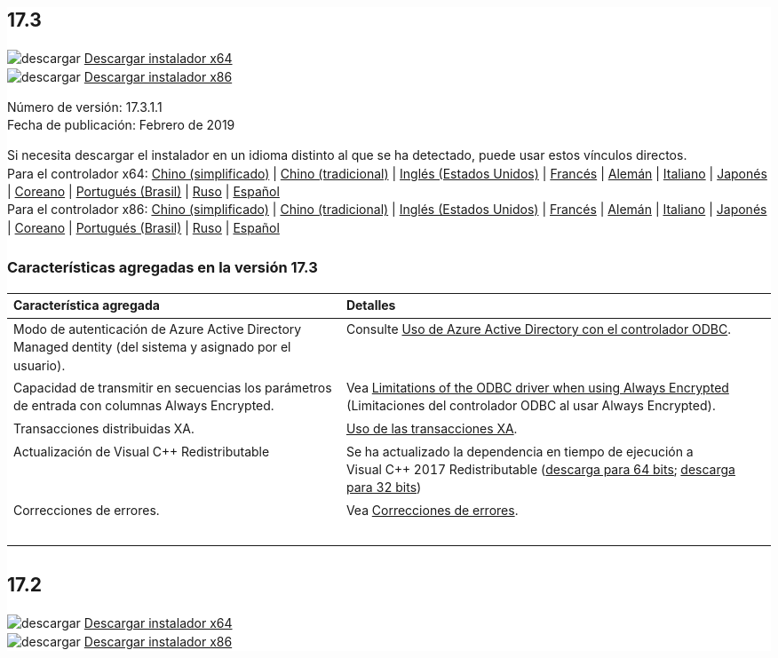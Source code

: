 ## <a name="173"></a>17.3

![descargar](../../../ssms/media/download-icon.png) [Descargar instalador x64](https://go.microsoft.com/fwlink/?linkid=2120355)  
![descargar](../../../ssms/media/download-icon.png) [Descargar instalador x86](https://go.microsoft.com/fwlink/?linkid=2120356)  

Número de versión: 17.3.1.1  
Fecha de publicación: Febrero de 2019

Si necesita descargar el instalador en un idioma distinto al que se ha detectado, puede usar estos vínculos directos.  
Para el controlador x64: [Chino (simplificado)](https://go.microsoft.com/fwlink/?linkid=2120355&clcid=0x804) | [Chino (tradicional)](https://go.microsoft.com/fwlink/?linkid=2120355&clcid=0x404) | [Inglés (Estados Unidos)](https://go.microsoft.com/fwlink/?linkid=2120355&clcid=0x409) | [Francés](https://go.microsoft.com/fwlink/?linkid=2120355&clcid=0x40c) | [Alemán](https://go.microsoft.com/fwlink/?linkid=2120355&clcid=0x407) | [Italiano](https://go.microsoft.com/fwlink/?linkid=2120355&clcid=0x410) | [Japonés](https://go.microsoft.com/fwlink/?linkid=2120355&clcid=0x411) | [Coreano](https://go.microsoft.com/fwlink/?linkid=2120355&clcid=0x412) | [Portugués (Brasil)](https://go.microsoft.com/fwlink/?linkid=2120355&clcid=0x416) | [Ruso](https://go.microsoft.com/fwlink/?linkid=2120355&clcid=0x419) | [Español](https://go.microsoft.com/fwlink/?linkid=2120355&clcid=0x40a)  
Para el controlador x86: [Chino (simplificado)](https://go.microsoft.com/fwlink/?linkid=2120356&clcid=0x804) | [Chino (tradicional)](https://go.microsoft.com/fwlink/?linkid=2120356&clcid=0x404) | [Inglés (Estados Unidos)](https://go.microsoft.com/fwlink/?linkid=2120356&clcid=0x409) | [Francés](https://go.microsoft.com/fwlink/?linkid=2120356&clcid=0x40c) | [Alemán](https://go.microsoft.com/fwlink/?linkid=2120356&clcid=0x407) | [Italiano](https://go.microsoft.com/fwlink/?linkid=2120356&clcid=0x410) | [Japonés](https://go.microsoft.com/fwlink/?linkid=2120356&clcid=0x411) | [Coreano](https://go.microsoft.com/fwlink/?linkid=2120356&clcid=0x412) | [Portugués (Brasil)](https://go.microsoft.com/fwlink/?linkid=2120356&clcid=0x416) | [Ruso](https://go.microsoft.com/fwlink/?linkid=2120356&clcid=0x419) | [Español](https://go.microsoft.com/fwlink/?linkid=2120356&clcid=0x40a)  

### <a name="features-added-in-173"></a>Características agregadas en la versión 17.3

| Característica agregada | Detalles |
| :------------ | :------ |
| Modo de autenticación de Azure Active Directory Managed dentity (del sistema y asignado por el usuario). | Consulte [Uso de Azure Active Directory con el controlador ODBC](../using-azure-active-directory.md). |
| Capacidad de transmitir en secuencias los parámetros de entrada con columnas Always Encrypted. | Vea [Limitations of the ODBC driver when using Always Encrypted](../using-always-encrypted-with-the-odbc-driver.md#limitations-of-the-odbc-driver-when-using-always-encrypted) (Limitaciones del controlador ODBC al usar Always Encrypted). |
| Transacciones distribuidas XA. | [Uso de las transacciones XA](../use-xa-with-dtc.md). |
| Actualización de Visual C++ Redistributable | Se ha actualizado la dependencia en tiempo de ejecución a Visual C++ 2017 Redistributable ([descarga para 64 bits](https://aka.ms/vs/15/release/vc_redist.x64.exe); [descarga para 32 bits](https://aka.ms/vs/15/release/vc_redist.x86.exe)) |
| Correcciones de errores. | Vea [Correcciones de errores](../bug-fixes.md). |
| &nbsp; | &nbsp; |

## <a name="172"></a>17.2

![descargar](../../../ssms/media/download-icon.png) [Descargar instalador x64](https://go.microsoft.com/fwlink/?linkid=2120250)  
![descargar](../../../ssms/media/download-icon.png) [Descargar instalador x86](https://go.microsoft.com/fwlink/?linkid=2120357)  

